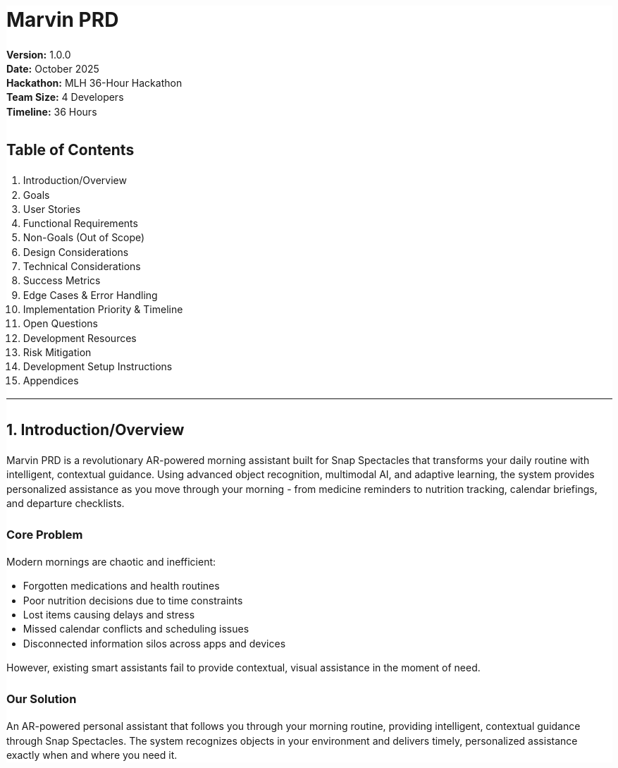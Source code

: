 # Marvin PRD

**Version:** 1.0.0  
**Date:** October 2025  
**Hackathon:** MLH 36-Hour Hackathon  
**Team Size:** 4 Developers  
**Timeline:** 36 Hours

## Table of Contents

1. Introduction/Overview
2. Goals
3. User Stories
4. Functional Requirements
5. Non-Goals (Out of Scope)
6. Design Considerations
7. Technical Considerations
8. Success Metrics
9. Edge Cases & Error Handling
10. Implementation Priority & Timeline
11. Open Questions
12. Development Resources
13. Risk Mitigation
14. Development Setup Instructions
15. Appendices

---

## 1. Introduction/Overview

Marvin PRD is a revolutionary AR-powered morning assistant built for Snap Spectacles that transforms your daily routine with intelligent, contextual guidance. Using advanced object recognition, multimodal AI, and adaptive learning, the system provides personalized assistance as you move through your morning - from medicine reminders to nutrition tracking, calendar briefings, and departure checklists.

### Core Problem
Modern mornings are chaotic and inefficient:
- Forgotten medications and health routines
- Poor nutrition decisions due to time constraints
- Lost items causing delays and stress
- Missed calendar conflicts and scheduling issues
- Disconnected information silos across apps and devices

However, existing smart assistants fail to provide contextual, visual assistance in the moment of need.

### Our Solution
An AR-powered personal assistant that follows you through your morning routine, providing intelligent, contextual guidance through Snap Spectacles. The system recognizes objects in your environment and delivers timely, personalized assistance exactly when and where you need it.
